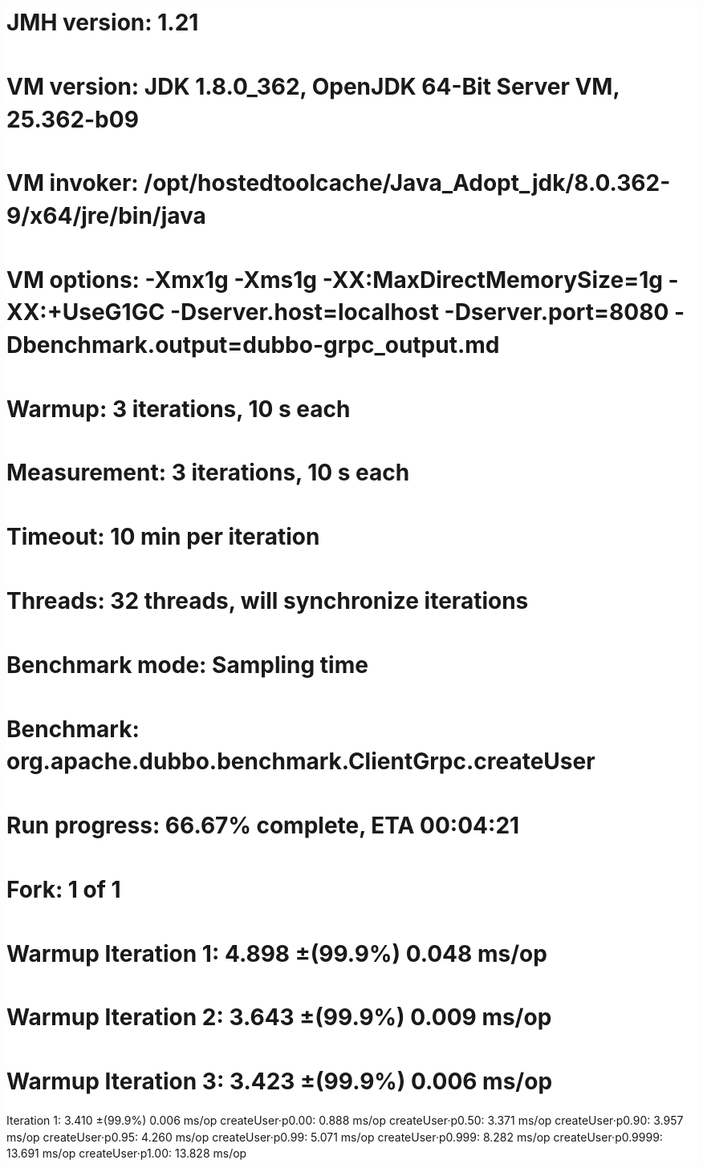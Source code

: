 
# JMH version: 1.21
# VM version: JDK 1.8.0_362, OpenJDK 64-Bit Server VM, 25.362-b09
# VM invoker: /opt/hostedtoolcache/Java_Adopt_jdk/8.0.362-9/x64/jre/bin/java
# VM options: -Xmx1g -Xms1g -XX:MaxDirectMemorySize=1g -XX:+UseG1GC -Dserver.host=localhost -Dserver.port=8080 -Dbenchmark.output=dubbo-grpc_output.md
# Warmup: 3 iterations, 10 s each
# Measurement: 3 iterations, 10 s each
# Timeout: 10 min per iteration
# Threads: 32 threads, will synchronize iterations
# Benchmark mode: Sampling time
# Benchmark: org.apache.dubbo.benchmark.ClientGrpc.createUser

# Run progress: 66.67% complete, ETA 00:04:21
# Fork: 1 of 1
# Warmup Iteration   1: 4.898 ±(99.9%) 0.048 ms/op
# Warmup Iteration   2: 3.643 ±(99.9%) 0.009 ms/op
# Warmup Iteration   3: 3.423 ±(99.9%) 0.006 ms/op
Iteration   1: 3.410 ±(99.9%) 0.006 ms/op
                 createUser·p0.00:   0.888 ms/op
                 createUser·p0.50:   3.371 ms/op
                 createUser·p0.90:   3.957 ms/op
                 createUser·p0.95:   4.260 ms/op
                 createUser·p0.99:   5.071 ms/op
                 createUser·p0.999:  8.282 ms/op
                 createUser·p0.9999: 13.691 ms/op
                 createUser·p1.00:   13.828 ms/op

